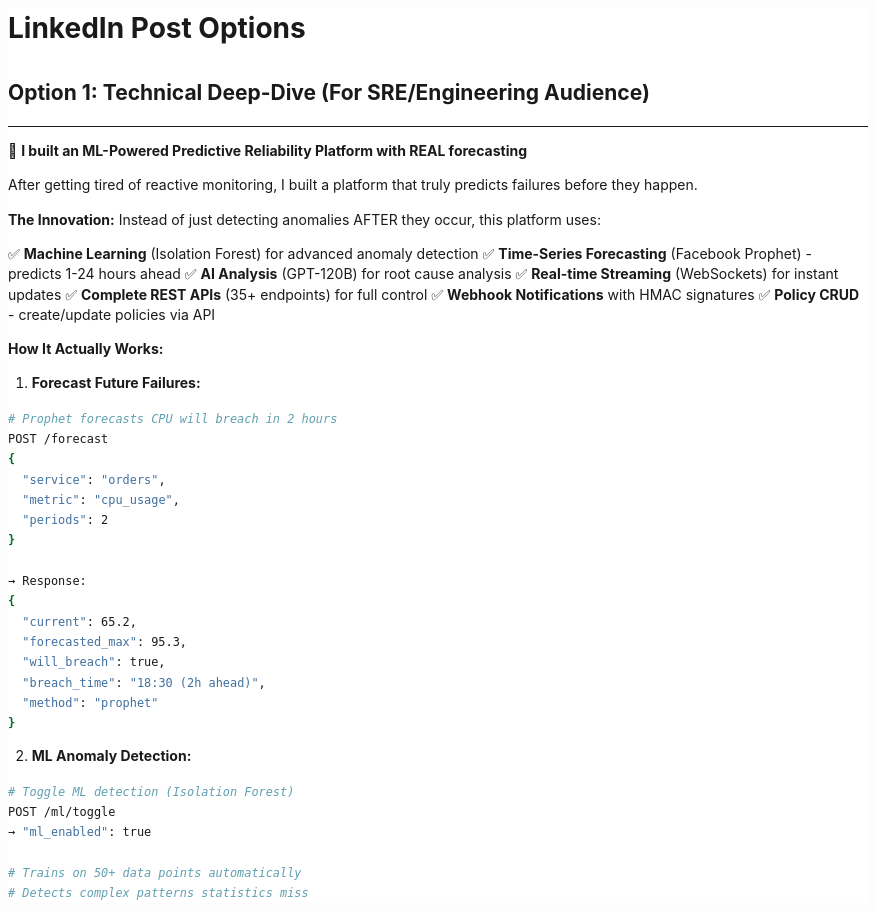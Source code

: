 # LinkedIn Post Options

## Option 1: Technical Deep-Dive (For SRE/Engineering Audience)

---

🚀 **I built an ML-Powered Predictive Reliability Platform with REAL forecasting**

After getting tired of reactive monitoring, I built a platform that truly predicts failures before they happen.

**The Innovation:**
Instead of just detecting anomalies AFTER they occur, this platform uses:

✅ **Machine Learning** (Isolation Forest) for advanced anomaly detection
✅ **Time-Series Forecasting** (Facebook Prophet) - predicts 1-24 hours ahead
✅ **AI Analysis** (GPT-120B) for root cause analysis
✅ **Real-time Streaming** (WebSockets) for instant updates
✅ **Complete REST APIs** (35+ endpoints) for full control
✅ **Webhook Notifications** with HMAC signatures
✅ **Policy CRUD** - create/update policies via API

**How It Actually Works:**

1. **Forecast Future Failures:**
```bash
# Prophet forecasts CPU will breach in 2 hours
POST /forecast
{
  "service": "orders",
  "metric": "cpu_usage",
  "periods": 2
}

→ Response:
{
  "current": 65.2,
  "forecasted_max": 95.3,
  "will_breach": true,
  "breach_time": "18:30 (2h ahead)",
  "method": "prophet"
}
```

2. **ML Anomaly Detection:**
```bash
# Toggle ML detection (Isolation Forest)
POST /ml/toggle
→ "ml_enabled": true

# Trains on 50+ data points automatically
# Detects complex patterns statistics miss
```
